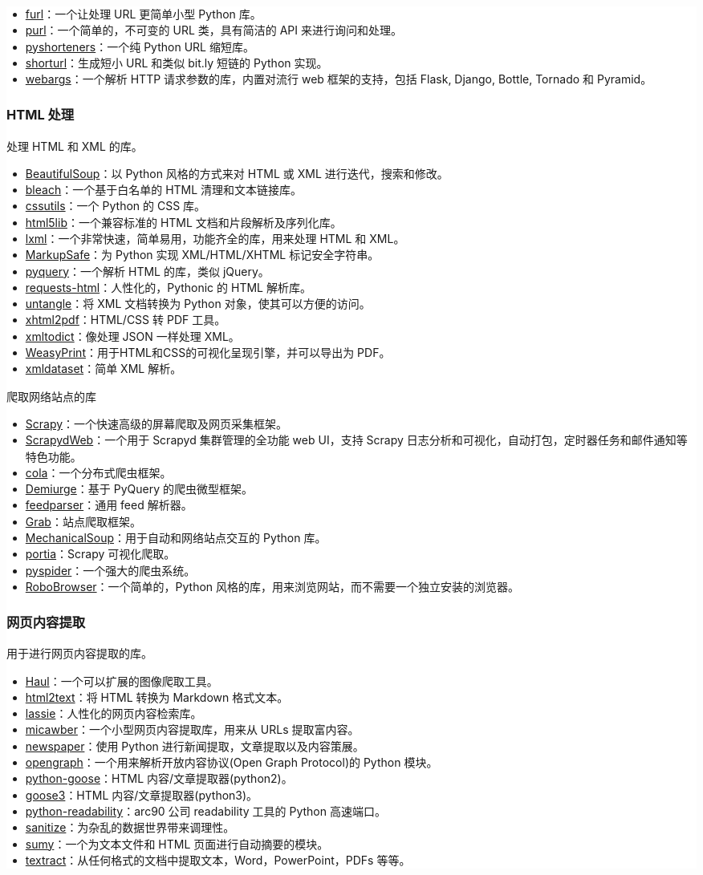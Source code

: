 - [furl](https://github.com/gruns/furl)：一个让处理 URL 更简单小型 Python 库。
- [purl](https://github.com/codeinthehole/purl)：一个简单的，不可变的 URL 类，具有简洁的 API 来进行询问和处理。
- [pyshorteners](https://github.com/ellisonleao/pyshorteners)：一个纯 Python URL 缩短库。
- [shorturl](https://github.com/Alir3z4/python-shorturl)：生成短小 URL 和类似 bit.ly 短链的 Python 实现。
- [webargs](https://github.com/sloria/webargs)：一个解析 HTTP 请求参数的库，内置对流行 web 框架的支持，包括 Flask, Django, Bottle, Tornado 和 Pyramid。

### HTML 处理

处理 HTML 和 XML 的库。

- [BeautifulSoup](http://www.crummy.com/software/BeautifulSoup/bs4/doc/)：以 Python 风格的方式来对 HTML 或 XML 进行迭代，搜索和修改。
- [bleach](http://bleach.readthedocs.org/en/latest/)：一个基于白名单的 HTML 清理和文本链接库。
- [cssutils](https://pypi.python.org/pypi/cssutils/)：一个 Python 的 CSS 库。
- [html5lib](https://github.com/html5lib/html5lib-python)：一个兼容标准的 HTML 文档和片段解析及序列化库。
- [lxml](http://lxml.de/)：一个非常快速，简单易用，功能齐全的库，用来处理 HTML 和 XML。
- [MarkupSafe](https://github.com/pallets/markupsafe)：为 Python 实现 XML/HTML/XHTML 标记安全字符串。
- [pyquery](https://github.com/gawel/pyquery)：一个解析 HTML 的库，类似 jQuery。
- [requests-html](https://github.com/kennethreitz/requests-html)：人性化的，Pythonic 的 HTML 解析库。
- [untangle](https://github.com/stchris/untangle)：将 XML 文档转换为 Python 对象，使其可以方便的访问。
- [xhtml2pdf](https://github.com/xhtml2pdf/xhtml2pdf)：HTML/CSS 转 PDF 工具。
- [xmltodict](https://github.com/martinblech/xmltodict)：像处理 JSON 一样处理 XML。
- [WeasyPrint](http://weasyprint.org)：用于HTML和CSS的可视化呈现引擎，并可以导出为 PDF。
- [xmldataset](https://xmldataset.readthedocs.io/en/latest/)：简单 XML 解析。

爬取网络站点的库

- [Scrapy](http://scrapy.org/)：一个快速高级的屏幕爬取及网页采集框架。
- [ScrapydWeb](https://github.com/my8100/scrapydweb)：一个用于 Scrapyd 集群管理的全功能 web UI，支持 Scrapy 日志分析和可视化，自动打包，定时器任务和邮件通知等特色功能。
- [cola](https://github.com/chineking/cola)：一个分布式爬虫框架。
- [Demiurge](https://github.com/matiasb/demiurge)：基于 PyQuery 的爬虫微型框架。
- [feedparser](http://pythonhosted.org/feedparser/)：通用 feed 解析器。
- [Grab](http://grablib.org/)：站点爬取框架。
- [MechanicalSoup](https://github.com/hickford/MechanicalSoup)：用于自动和网络站点交互的 Python 库。
- [portia](https://github.com/scrapinghub/portia)：Scrapy 可视化爬取。
- [pyspider](https://github.com/binux/pyspider)：一个强大的爬虫系统。
- [RoboBrowser](https://github.com/jmcarp/robobrowser)：一个简单的，Python 风格的库，用来浏览网站，而不需要一个独立安装的浏览器。

### 网页内容提取

用于进行网页内容提取的库。

- [Haul](https://github.com/vinta/Haul)：一个可以扩展的图像爬取工具。
- [html2text](https://github.com/Alir3z4/html2text)：将 HTML 转换为 Markdown 格式文本。
- [lassie](https://github.com/michaelhelmick/lassie)：人性化的网页内容检索库。
- [micawber](https://github.com/coleifer/micawber)：一个小型网页内容提取库，用来从 URLs 提取富内容。
- [newspaper](https://github.com/codelucas/newspaper)：使用 Python 进行新闻提取，文章提取以及内容策展。
- [opengraph](https://github.com/erikriver/opengraph)：一个用来解析开放内容协议(Open Graph Protocol)的 Python 模块。
- [python-goose](https://github.com/grangier/python-goose)：HTML 内容/文章提取器(python2)。
- [goose3](https://github.com/goose3/goose3)：HTML 内容/文章提取器(python3)。
- [python-readability](https://github.com/buriy/python-readability)：arc90 公司 readability 工具的 Python 高速端口。
- [sanitize](https://github.com/Alir3z4/python-sanitize)：为杂乱的数据世界带来调理性。
- [sumy](https://github.com/miso-belica/sumy)：一个为文本文件和 HTML 页面进行自动摘要的模块。
- [textract](https://github.com/deanmalmgren/textract)：从任何格式的文档中提取文本，Word，PowerPoint，PDFs 等等。
